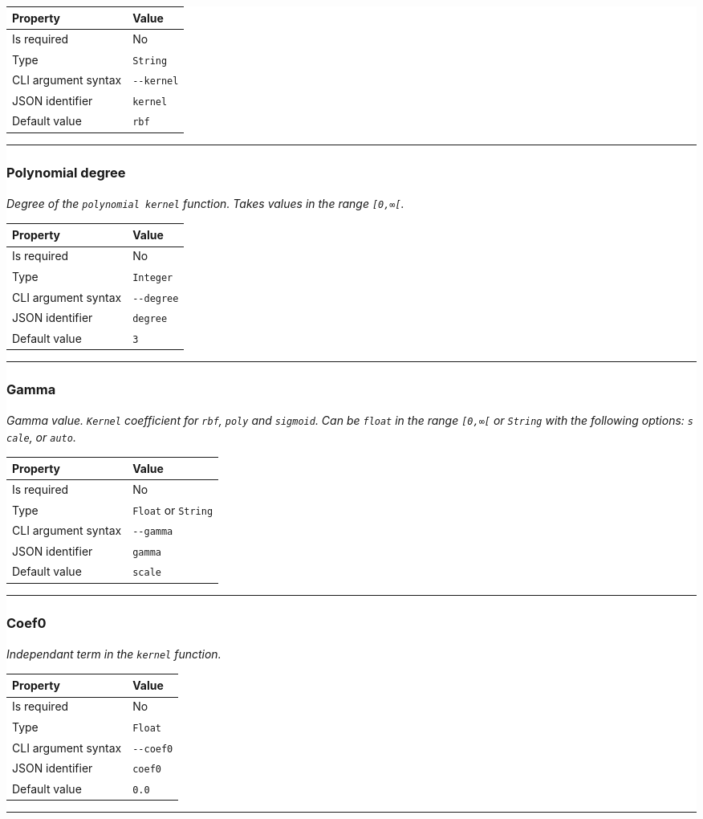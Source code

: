 |  **Property**           | **Value**              |
|:------------------------|:-----------------------|
| Is required             | No                     |
| Type                    | `String`               |
| CLI argument syntax     | `--kernel`             |
| JSON identifier         | `kernel`               |
| Default value           | `rbf`                  |

---

### Polynomial degree
*Degree of the `polynomial kernel` function. Takes values in the range `[0,∞[`.*

|  **Property**           | **Value**              |
|:------------------------|:-----------------------|
| Is required             | No                     |
| Type                    | `Integer`              |
| CLI argument syntax     | `--degree`             |
| JSON identifier         | `degree`               |
| Default value           | `3`                    |

---

### Gamma 
*Gamma value. `Kernel` coefficient for `rbf`, `poly` and `sigmoid`. Can be `float` in the range `[0,∞[` or `String` with the following options: `scale`, or `auto`.*

|  **Property**           | **Value**              |
|:------------------------|:-----------------------|
| Is required             | No                     |
| Type                    | `Float` or `String`    |
| CLI argument syntax     | `--gamma`              |
| JSON identifier         | `gamma`                |
| Default value           | `scale`                |

---

### Coef0 
*Independant term in the `kernel` function.*

|  **Property**           | **Value**              |
|:------------------------|:-----------------------|
| Is required             | No                     |
| Type                    | `Float`                |
| CLI argument syntax     | `--coef0`              |
| JSON identifier         | `coef0`                |
| Default value           | `0.0`                  |

---